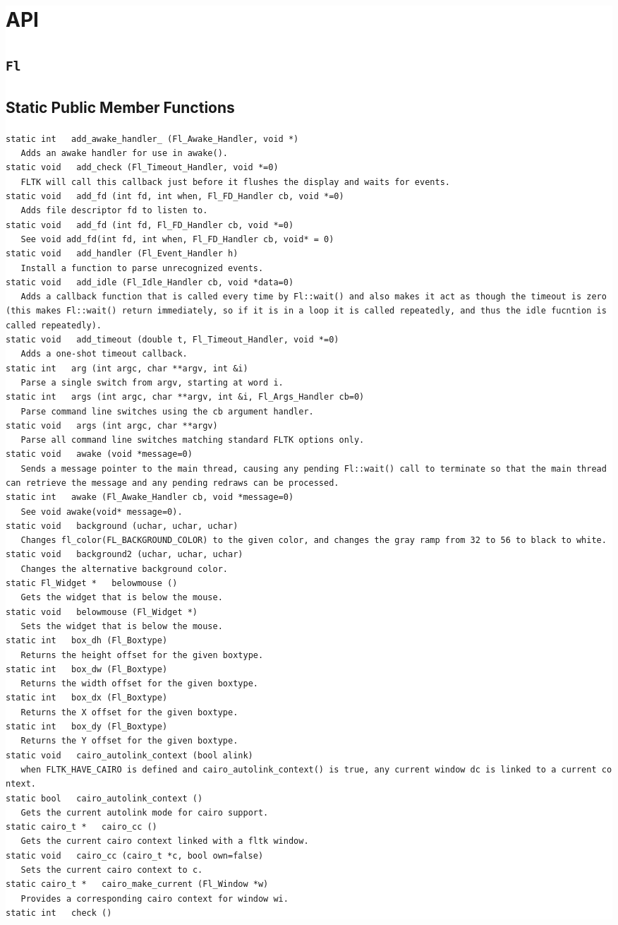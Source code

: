 # API

## `Fl`

## Static Public Member Functions
    static int   add_awake_handler_ (Fl_Awake_Handler, void *)
       Adds an awake handler for use in awake(). 
    static void   add_check (Fl_Timeout_Handler, void *=0)
       FLTK will call this callback just before it flushes the display and waits for events. 
    static void   add_fd (int fd, int when, Fl_FD_Handler cb, void *=0)
       Adds file descriptor fd to listen to. 
    static void   add_fd (int fd, Fl_FD_Handler cb, void *=0)
       See void add_fd(int fd, int when, Fl_FD_Handler cb, void* = 0) 
    static void   add_handler (Fl_Event_Handler h)
       Install a function to parse unrecognized events. 
    static void   add_idle (Fl_Idle_Handler cb, void *data=0)
       Adds a callback function that is called every time by Fl::wait() and also makes it act as though the timeout is zero (this makes Fl::wait() return immediately, so if it is in a loop it is called repeatedly, and thus the idle fucntion is called repeatedly). 
    static void   add_timeout (double t, Fl_Timeout_Handler, void *=0)
       Adds a one-shot timeout callback. 
    static int   arg (int argc, char **argv, int &i)
       Parse a single switch from argv, starting at word i. 
    static int   args (int argc, char **argv, int &i, Fl_Args_Handler cb=0)
       Parse command line switches using the cb argument handler. 
    static void   args (int argc, char **argv)
       Parse all command line switches matching standard FLTK options only. 
    static void   awake (void *message=0)
       Sends a message pointer to the main thread, causing any pending Fl::wait() call to terminate so that the main thread can retrieve the message and any pending redraws can be processed. 
    static int   awake (Fl_Awake_Handler cb, void *message=0)
       See void awake(void* message=0). 
    static void   background (uchar, uchar, uchar)
       Changes fl_color(FL_BACKGROUND_COLOR) to the given color, and changes the gray ramp from 32 to 56 to black to white. 
    static void   background2 (uchar, uchar, uchar)
       Changes the alternative background color. 
    static Fl_Widget *   belowmouse ()
       Gets the widget that is below the mouse. 
    static void   belowmouse (Fl_Widget *)
       Sets the widget that is below the mouse. 
    static int   box_dh (Fl_Boxtype)
       Returns the height offset for the given boxtype. 
    static int   box_dw (Fl_Boxtype)
       Returns the width offset for the given boxtype. 
    static int   box_dx (Fl_Boxtype)
       Returns the X offset for the given boxtype. 
    static int   box_dy (Fl_Boxtype)
       Returns the Y offset for the given boxtype. 
    static void   cairo_autolink_context (bool alink)
       when FLTK_HAVE_CAIRO is defined and cairo_autolink_context() is true, any current window dc is linked to a current context. 
    static bool   cairo_autolink_context ()
       Gets the current autolink mode for cairo support. 
    static cairo_t *   cairo_cc ()
       Gets the current cairo context linked with a fltk window. 
    static void   cairo_cc (cairo_t *c, bool own=false)
       Sets the current cairo context to c. 
    static cairo_t *   cairo_make_current (Fl_Window *w)
       Provides a corresponding cairo context for window wi. 
    static int   check ()